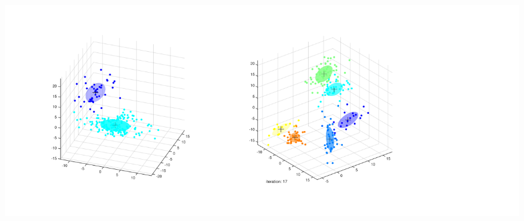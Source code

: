 <img src="../images/atiam-ml/08_8.2_GMM_1.svg" height="350" width="350"/> <img src="../images/atiam-ml/08_8.2_GMM_2.svg" height="350" width="350"/>